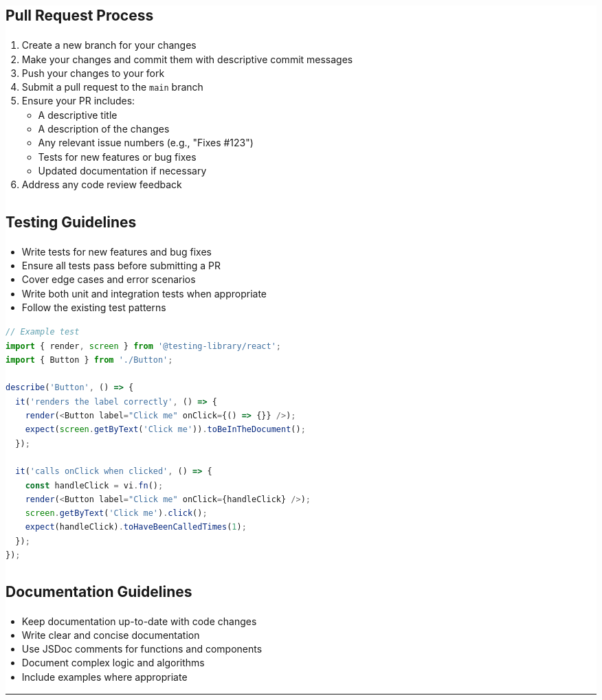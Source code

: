 ## Pull Request Process

1. Create a new branch for your changes
2. Make your changes and commit them with descriptive commit messages
3. Push your changes to your fork
4. Submit a pull request to the `main` branch
5. Ensure your PR includes:
   - A descriptive title
   - A description of the changes
   - Any relevant issue numbers (e.g., "Fixes #123")
   - Tests for new features or bug fixes
   - Updated documentation if necessary
6. Address any code review feedback

## Testing Guidelines

- Write tests for new features and bug fixes
- Ensure all tests pass before submitting a PR
- Cover edge cases and error scenarios
- Write both unit and integration tests when appropriate
- Follow the existing test patterns

```typescript
// Example test
import { render, screen } from '@testing-library/react';
import { Button } from './Button';

describe('Button', () => {
  it('renders the label correctly', () => {
    render(<Button label="Click me" onClick={() => {}} />);
    expect(screen.getByText('Click me')).toBeInTheDocument();
  });

  it('calls onClick when clicked', () => {
    const handleClick = vi.fn();
    render(<Button label="Click me" onClick={handleClick} />);
    screen.getByText('Click me').click();
    expect(handleClick).toHaveBeenCalledTimes(1);
  });
});
```

## Documentation Guidelines

- Keep documentation up-to-date with code changes
- Write clear and concise documentation
- Use JSDoc comments for functions and components
- Document complex logic and algorithms
- Include examples where appropriate

---
